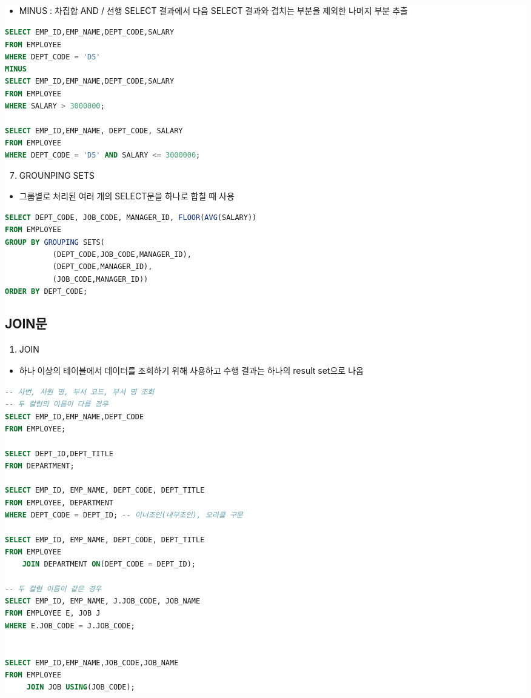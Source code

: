 - MINUS : 차집합 AND / 선행 SELECT 결과에서 다음 SELECT 결과와 겹치는 부분을 제외한 나머지 부분 추출
```sql
SELECT EMP_ID,EMP_NAME,DEPT_CODE,SALARY
FROM EMPLOYEE
WHERE DEPT_CODE = 'D5'
MINUS
SELECT EMP_ID,EMP_NAME,DEPT_CODE,SALARY
FROM EMPLOYEE
WHERE SALARY > 3000000;

SELECT EMP_ID,EMP_NAME, DEPT_CODE, SALARY
FROM EMPLOYEE
WHERE DEPT_CODE = 'D5' AND SALARY <= 3000000;
```

7. GROUNPING SETS
- 그룹별로 처리된 여러 개의 SELECT문을 하나로 합칠 때 사용
```sql
SELECT DEPT_CODE, JOB_CODE, MANAGER_ID, FLOOR(AVG(SALARY))
FROM EMPLOYEE
GROUP BY GROUPING SETS(
           (DEPT_CODE,JOB_CODE,MANAGER_ID),
           (DEPT_CODE,MANAGER_ID),
           (JOB_CODE,MANAGER_ID))
ORDER BY DEPT_CODE;
```

## JOIN문
1. JOIN
- 하나 이상의 테이블에서 데이터를 조회하기 위해 사용하고 수행 결과는 하나의 result set으로 나옴
```sql
-- 사번, 사원 명, 부서 코드, 부서 명 조회
-- 두 컬럼의 이름이 다를 경우
SELECT EMP_ID,EMP_NAME,DEPT_CODE
FROM EMPLOYEE;

SELECT DEPT_ID,DEPT_TITLE
FROM DEPARTMENT;

SELECT EMP_ID, EMP_NAME, DEPT_CODE, DEPT_TITLE
FROM EMPLOYEE, DEPARTMENT
WHERE DEPT_CODE = DEPT_ID; -- 이너조인(내부조인), 오라클 구문

SELECT EMP_ID, EMP_NAME, DEPT_CODE, DEPT_TITLE
FROM EMPLOYEE
    JOIN DEPARTMENT ON(DEPT_CODE = DEPT_ID);

-- 두 컬럼 이름이 같은 경우
SELECT EMP_ID, EMP_NAME, J.JOB_CODE, JOB_NAME
FROM EMPLOYEE E, JOB J
WHERE E.JOB_CODE = J.JOB_CODE;
    

SELECT EMP_ID,EMP_NAME,JOB_CODE,JOB_NAME
FROM EMPLOYEE
     JOIN JOB USING(JOB_CODE);
```
